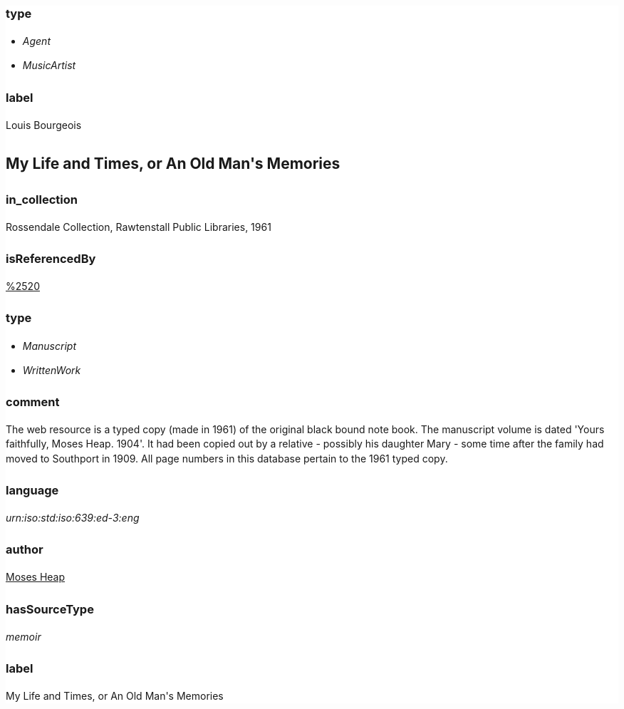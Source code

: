 ### type

 - *Agent*

 - *MusicArtist*

### label


Louis Bourgeois

## My Life and Times, or An Old Man's Memories

### in_collection


Rossendale Collection, Rawtenstall Public Libraries, 1961

### isReferencedBy


[%2520](#%2520)

### type

 - *Manuscript*

 - *WrittenWork*

### comment


The web resource is a typed copy (made in 1961) of the original black bound note book.  The manuscript volume is dated 'Yours faithfully, Moses Heap. 1904'. It had been copied out by a relative - possibly his daughter Mary - some time after the family had moved to Southport in 1909.  All page numbers in this database pertain to the 1961 typed copy.

### language


*urn:iso:std:iso:639:ed-3:eng*

### author


[Moses Heap](#Moses-Heap)

### hasSourceType


*memoir*

### label


My Life and Times, or An Old Man's Memories
